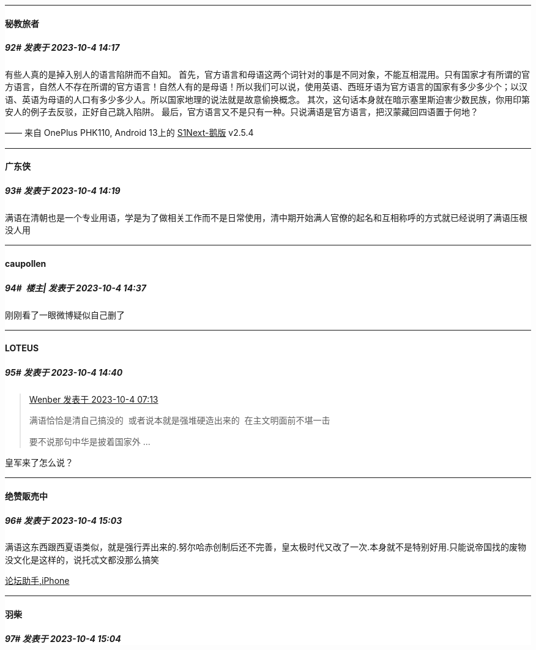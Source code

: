 
*****

####  秘教旅者  
##### 92#       发表于 2023-10-4 14:17

有些人真的是掉入别人的语言陷阱而不自知。
首先，官方语言和母语这两个词针对的事是不同对象，不能互相混用。只有国家才有所谓的官方语言，自然人不存在所谓的官方语言！自然人有的是母语！所以我们可以说，使用英语、西班牙语为官方语言的国家有多少多少个；以汉语、英语为母语的人口有多少多少人。所以国家地理的说法就是故意偷换概念。
其次，这句话本身就在暗示塞里斯迫害少数民族，你用印第安人的例子去反驳，正好自己跳入陷阱。
最后，官方语言又不是只有一种。只说满语是官方语言，把汉蒙藏回四语置于何地？

—— 来自 OnePlus PHK110, Android 13上的 [S1Next-鹅版](https://github.com/ykrank/S1-Next/releases) v2.5.4

*****

####  广东侠  
##### 93#       发表于 2023-10-4 14:19

满语在清朝也是一个专业用语，学是为了做相关工作而不是日常使用，清中期开始满人官僚的起名和互相称呼的方式就已经说明了满语压根没人用


*****

####  caupollen  
##### 94#         楼主| 发表于 2023-10-4 14:37

刚刚看了一眼微博疑似自己删了

*****

####  LOTEUS  
##### 95#       发表于 2023-10-4 14:40

<blockquote><a href="httphttps://bbs.saraba1st.com/2b/forum.php?mod=redirect&amp;goto=findpost&amp;pid=62609463&amp;ptid=2155415" target="_blank">Wenber 发表于 2023-10-4 07:13</a>

满语恰恰是清自己搞没的  或者说本就是强堆硬造出来的  在主文明面前不堪一击

要不说那句中华是披着国家外 ...</blockquote>
皇军来了怎么说？


*****

####  绝赞販売中  
##### 96#       发表于 2023-10-4 15:03

满语这东西跟西夏语类似，就是强行弄出来的.努尔哈赤创制后还不完善，皇太极时代又改了一次.本身就不是特别好用.只能说帝国找的废物没文化是这样的，说托忒文都没那么搞笑

[论坛助手,iPhone](https://bbs.saraba1st.com/2b/forum.php?mod=viewthread&amp;tid=2029836)


*****

####  羽柴  
##### 97#       发表于 2023-10-4 15:04
